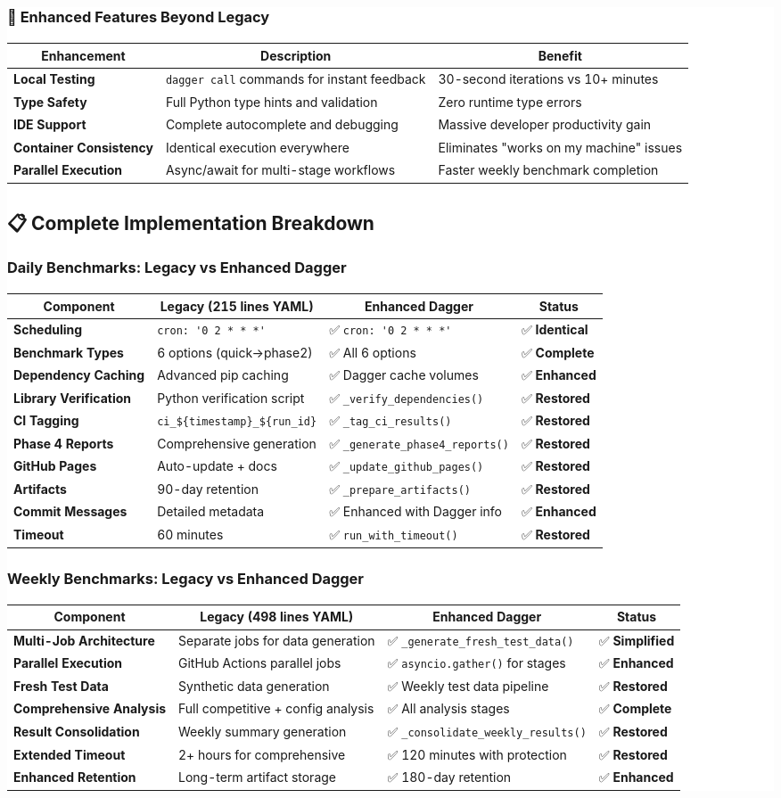 ### 🚀 **Enhanced Features Beyond Legacy**

| Enhancement | Description | Benefit |
|-------------|-------------|---------|
| **Local Testing** | `dagger call` commands for instant feedback | 30-second iterations vs 10+ minutes |
| **Type Safety** | Full Python type hints and validation | Zero runtime type errors |
| **IDE Support** | Complete autocomplete and debugging | Massive developer productivity gain |
| **Container Consistency** | Identical execution everywhere | Eliminates "works on my machine" issues |
| **Parallel Execution** | Async/await for multi-stage workflows | Faster weekly benchmark completion |

## 📋 **Complete Implementation Breakdown**

### **Daily Benchmarks: Legacy vs Enhanced Dagger**

| Component | Legacy (215 lines YAML) | Enhanced Dagger | Status |
|-----------|-------------------------|-----------------|---------|
| **Scheduling** | `cron: '0 2 * * *'` | ✅ `cron: '0 2 * * *'` | ✅ **Identical** |
| **Benchmark Types** | 6 options (quick→phase2) | ✅ All 6 options | ✅ **Complete** |
| **Dependency Caching** | Advanced pip caching | ✅ Dagger cache volumes | ✅ **Enhanced** |
| **Library Verification** | Python verification script | ✅ `_verify_dependencies()` | ✅ **Restored** |
| **CI Tagging** | `ci_${timestamp}_${run_id}` | ✅ `_tag_ci_results()` | ✅ **Restored** |
| **Phase 4 Reports** | Comprehensive generation | ✅ `_generate_phase4_reports()` | ✅ **Restored** |
| **GitHub Pages** | Auto-update + docs | ✅ `_update_github_pages()` | ✅ **Restored** |
| **Artifacts** | 90-day retention | ✅ `_prepare_artifacts()` | ✅ **Restored** |
| **Commit Messages** | Detailed metadata | ✅ Enhanced with Dagger info | ✅ **Enhanced** |
| **Timeout** | 60 minutes | ✅ `run_with_timeout()` | ✅ **Restored** |

### **Weekly Benchmarks: Legacy vs Enhanced Dagger**

| Component | Legacy (498 lines YAML) | Enhanced Dagger | Status |
|-----------|-------------------------|-----------------|---------|
| **Multi-Job Architecture** | Separate jobs for data generation | ✅ `_generate_fresh_test_data()` | ✅ **Simplified** |
| **Parallel Execution** | GitHub Actions parallel jobs | ✅ `asyncio.gather()` for stages | ✅ **Enhanced** |
| **Fresh Test Data** | Synthetic data generation | ✅ Weekly test data pipeline | ✅ **Restored** |
| **Comprehensive Analysis** | Full competitive + config analysis | ✅ All analysis stages | ✅ **Complete** |
| **Result Consolidation** | Weekly summary generation | ✅ `_consolidate_weekly_results()` | ✅ **Restored** |
| **Extended Timeout** | 2+ hours for comprehensive | ✅ 120 minutes with protection | ✅ **Restored** |
| **Enhanced Retention** | Long-term artifact storage | ✅ 180-day retention | ✅ **Enhanced** |
